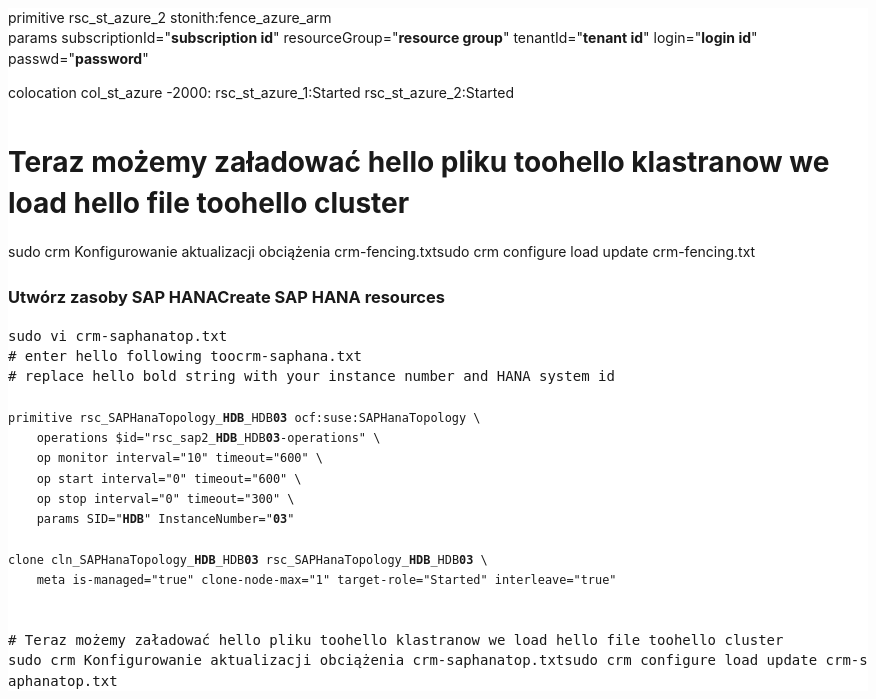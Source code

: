 primitive rsc_st_azure_2 stonith:fence_azure_arm \
    params subscriptionId="<b>subscription id</b>" resourceGroup="<b>resource group</b>" tenantId="<b>tenant id</b>" login="<b>login id</b>" passwd="<b>password</b>"

colocation col_st_azure -2000: rsc_st_azure_1:Started rsc_st_azure_2:Started
</code>

# <a name="now-we-load-hello-file-toohello-cluster"></a><span data-ttu-id="9efb0-333">Teraz możemy załadować hello pliku toohello klastra</span><span class="sxs-lookup"><span data-stu-id="9efb0-333">now we load hello file toohello cluster</span></span>
<span data-ttu-id="9efb0-334">sudo crm Konfigurowanie aktualizacji obciążenia crm-fencing.txt</span><span class="sxs-lookup"><span data-stu-id="9efb0-334">sudo crm configure load update crm-fencing.txt</span></span>
</pre>

### <a name="create-sap-hana-resources"></a><span data-ttu-id="9efb0-335">Utwórz zasoby SAP HANA</span><span class="sxs-lookup"><span data-stu-id="9efb0-335">Create SAP HANA resources</span></span>

<pre>
sudo vi crm-saphanatop.txt
# enter hello following toocrm-saphana.txt
# replace hello bold string with your instance number and HANA system id
<code>
primitive rsc_SAPHanaTopology_<b>HDB</b>_HDB<b>03</b> ocf:suse:SAPHanaTopology \
    operations $id="rsc_sap2_<b>HDB</b>_HDB<b>03</b>-operations" \
    op monitor interval="10" timeout="600" \
    op start interval="0" timeout="600" \
    op stop interval="0" timeout="300" \
    params SID="<b>HDB</b>" InstanceNumber="<b>03</b>"

clone cln_SAPHanaTopology_<b>HDB</b>_HDB<b>03</b> rsc_SAPHanaTopology_<b>HDB</b>_HDB<b>03</b> \
    meta is-managed="true" clone-node-max="1" target-role="Started" interleave="true"
</code>

# <a name="now-we-load-hello-file-toohello-cluster"></a><span data-ttu-id="9efb0-336">Teraz możemy załadować hello pliku toohello klastra</span><span class="sxs-lookup"><span data-stu-id="9efb0-336">now we load hello file toohello cluster</span></span>
<span data-ttu-id="9efb0-337">sudo crm Konfigurowanie aktualizacji obciążenia crm-saphanatop.txt</span><span class="sxs-lookup"><span data-stu-id="9efb0-337">sudo crm configure load update crm-saphanatop.txt</span></span>
</pre>
